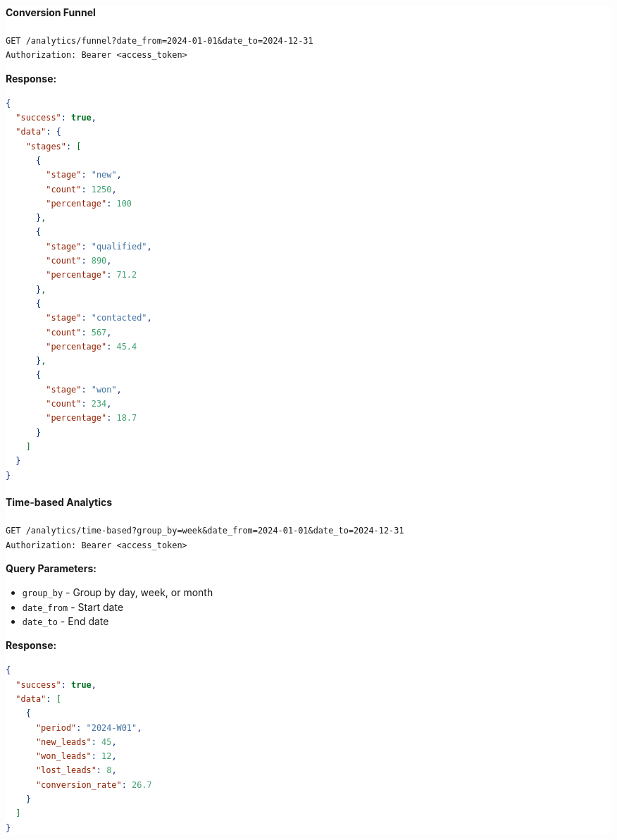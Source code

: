 #### **Conversion Funnel**
```http
GET /analytics/funnel?date_from=2024-01-01&date_to=2024-12-31
Authorization: Bearer <access_token>
```

**Response:**
```json
{
  "success": true,
  "data": {
    "stages": [
      {
        "stage": "new",
        "count": 1250,
        "percentage": 100
      },
      {
        "stage": "qualified",
        "count": 890,
        "percentage": 71.2
      },
      {
        "stage": "contacted",
        "count": 567,
        "percentage": 45.4
      },
      {
        "stage": "won",
        "count": 234,
        "percentage": 18.7
      }
    ]
  }
}
```

#### **Time-based Analytics**
```http
GET /analytics/time-based?group_by=week&date_from=2024-01-01&date_to=2024-12-31
Authorization: Bearer <access_token>
```

**Query Parameters:**
- `group_by` - Group by day, week, or month
- `date_from` - Start date
- `date_to` - End date

**Response:**
```json
{
  "success": true,
  "data": [
    {
      "period": "2024-W01",
      "new_leads": 45,
      "won_leads": 12,
      "lost_leads": 8,
      "conversion_rate": 26.7
    }
  ]
}
```
